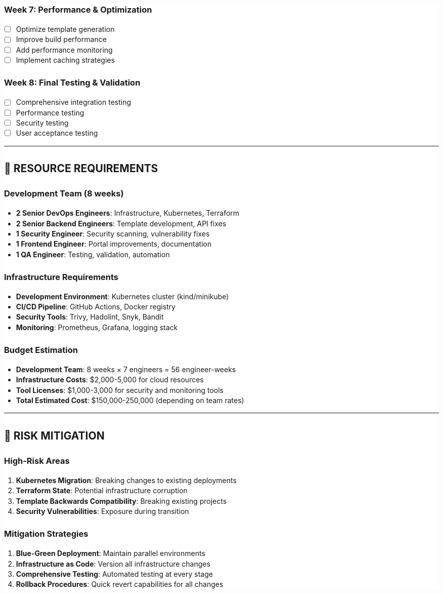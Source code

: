 ### Week 7: Performance & Optimization
- [ ] Optimize template generation
- [ ] Improve build performance
- [ ] Add performance monitoring
- [ ] Implement caching strategies

### Week 8: Final Testing & Validation
- [ ] Comprehensive integration testing
- [ ] Performance testing
- [ ] Security testing
- [ ] User acceptance testing

---

## 🔧 RESOURCE REQUIREMENTS

### Development Team (8 weeks)
- **2 Senior DevOps Engineers**: Infrastructure, Kubernetes, Terraform
- **2 Senior Backend Engineers**: Template development, API fixes
- **1 Security Engineer**: Security scanning, vulnerability fixes
- **1 Frontend Engineer**: Portal improvements, documentation
- **1 QA Engineer**: Testing, validation, automation

### Infrastructure Requirements
- **Development Environment**: Kubernetes cluster (kind/minikube)
- **CI/CD Pipeline**: GitHub Actions, Docker registry
- **Security Tools**: Trivy, Hadolint, Snyk, Bandit
- **Monitoring**: Prometheus, Grafana, logging stack

### Budget Estimation
- **Development Team**: 8 weeks × 7 engineers = 56 engineer-weeks
- **Infrastructure Costs**: $2,000-5,000 for cloud resources
- **Tool Licenses**: $1,000-3,000 for security and monitoring tools
- **Total Estimated Cost**: $150,000-250,000 (depending on team rates)

---

## 🚨 RISK MITIGATION

### High-Risk Areas
1. **Kubernetes Migration**: Breaking changes to existing deployments
2. **Terraform State**: Potential infrastructure corruption
3. **Template Backwards Compatibility**: Breaking existing projects
4. **Security Vulnerabilities**: Exposure during transition

### Mitigation Strategies
1. **Blue-Green Deployment**: Maintain parallel environments
2. **Infrastructure as Code**: Version all infrastructure changes
3. **Comprehensive Testing**: Automated testing at every stage
4. **Rollback Procedures**: Quick revert capabilities for all changes
